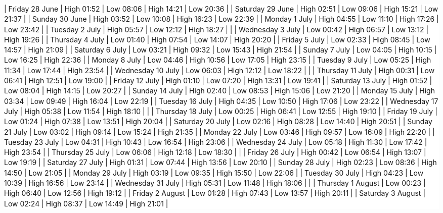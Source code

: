| Friday 28 June | High 01:52 | Low 08:06 | High 14:21 | Low 20:36 | 
| Saturday 29 June | High 02:51 | Low 09:06 | High 15:21 | Low 21:37 | 
| Sunday 30 June | High 03:52 | Low 10:08 | High 16:23 | Low 22:39 | 
| Monday 1 July | High 04:55 | Low 11:10 | High 17:26 | Low 23:42 | 
| Tuesday 2 July | High 05:57 | Low 12:12 | High 18:27 |  | 
| Wednesday 3 July | Low 00:42 | High 06:57 | Low 13:12 | High 19:26 | 
| Thursday 4 July | Low 01:40 | High 07:54 | Low 14:07 | High 20:20 | 
| Friday 5 July | Low 02:33 | High 08:45 | Low 14:57 | High 21:09 | 
| Saturday 6 July | Low 03:21 | High 09:32 | Low 15:43 | High 21:54 | 
| Sunday 7 July | Low 04:05 | High 10:15 | Low 16:25 | High 22:36 | 
| Monday 8 July | Low 04:46 | High 10:56 | Low 17:05 | High 23:15 | 
| Tuesday 9 July | Low 05:25 | High 11:34 | Low 17:44 | High 23:54 | 
| Wednesday 10 July | Low 06:03 | High 12:12 | Low 18:22 |  | 
| Thursday 11 July | High 00:31 | Low 06:41 | High 12:51 | Low 19:00 | 
| Friday 12 July | High 01:10 | Low 07:20 | High 13:31 | Low 19:41 | 
| Saturday 13 July | High 01:52 | Low 08:04 | High 14:15 | Low 20:27 | 
| Sunday 14 July | High 02:40 | Low 08:53 | High 15:06 | Low 21:20 | 
| Monday 15 July | High 03:34 | Low 09:49 | High 16:04 | Low 22:19 | 
| Tuesday 16 July | High 04:35 | Low 10:50 | High 17:06 | Low 23:22 | 
| Wednesday 17 July | High 05:38 | Low 11:54 | High 18:10 |  | 
| Thursday 18 July | Low 00:25 | High 06:41 | Low 12:55 | High 19:10 | 
| Friday 19 July | Low 01:24 | High 07:38 | Low 13:51 | High 20:04 | 
| Saturday 20 July | Low 02:16 | High 08:28 | Low 14:40 | High 20:51 | 
| Sunday 21 July | Low 03:02 | High 09:14 | Low 15:24 | High 21:35 | 
| Monday 22 July | Low 03:46 | High 09:57 | Low 16:09 | High 22:20 | 
| Tuesday 23 July | Low 04:31 | High 10:43 | Low 16:54 | High 23:06 | 
| Wednesday 24 July | Low 05:18 | High 11:30 | Low 17:42 | High 23:54 | 
| Thursday 25 July | Low 06:06 | High 12:18 | Low 18:30 |  | 
| Friday 26 July | High 00:42 | Low 06:54 | High 13:07 | Low 19:19 | 
| Saturday 27 July | High 01:31 | Low 07:44 | High 13:56 | Low 20:10 | 
| Sunday 28 July | High 02:23 | Low 08:36 | High 14:50 | Low 21:05 | 
| Monday 29 July | High 03:19 | Low 09:35 | High 15:50 | Low 22:06 | 
| Tuesday 30 July | High 04:23 | Low 10:39 | High 16:56 | Low 23:14 | 
| Wednesday 31 July | High 05:31 | Low 11:48 | High 18:06 |  | 
| Thursday 1 August | Low 00:23 | High 06:40 | Low 12:56 | High 19:12 | 
| Friday 2 August | Low 01:28 | High 07:43 | Low 13:57 | High 20:11 | 
| Saturday 3 August | Low 02:24 | High 08:37 | Low 14:49 | High 21:01 | 